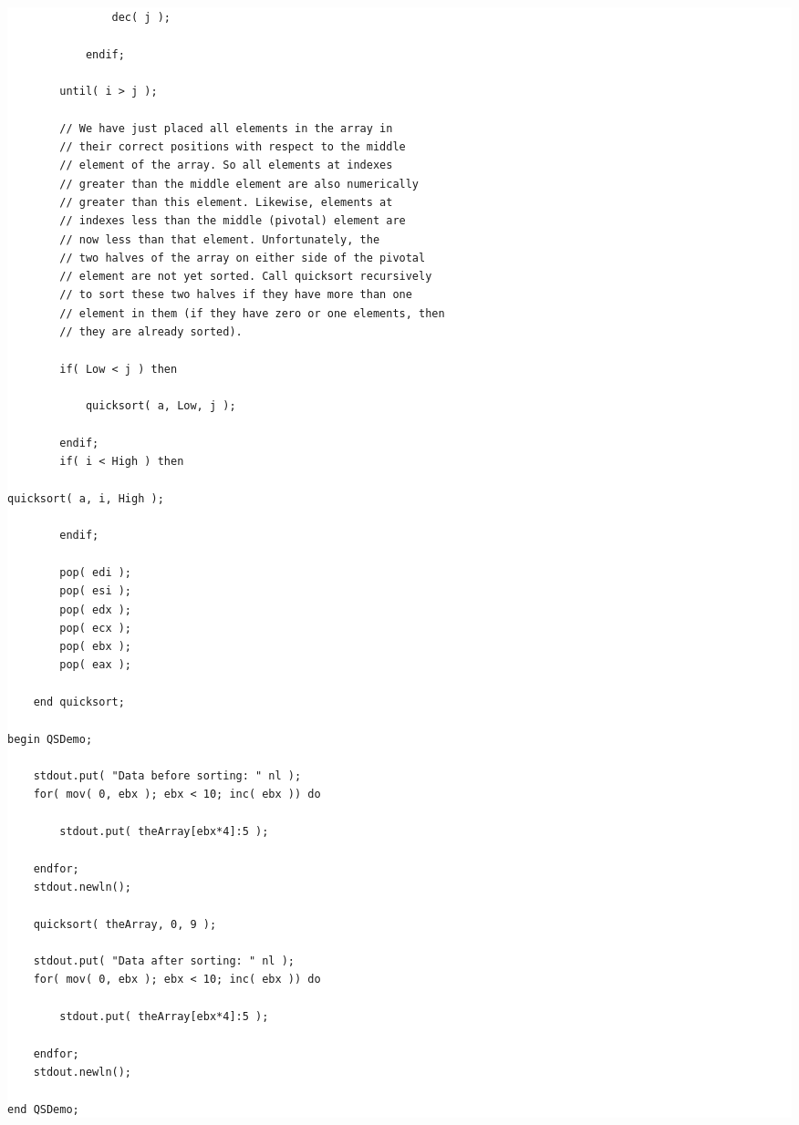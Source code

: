 ```
                dec( j );

            endif;

        until( i > j );

        // We have just placed all elements in the array in
        // their correct positions with respect to the middle
        // element of the array. So all elements at indexes
        // greater than the middle element are also numerically
        // greater than this element. Likewise, elements at
        // indexes less than the middle (pivotal) element are
        // now less than that element. Unfortunately, the
        // two halves of the array on either side of the pivotal
        // element are not yet sorted. Call quicksort recursively
        // to sort these two halves if they have more than one
        // element in them (if they have zero or one elements, then
        // they are already sorted).

        if( Low < j ) then

            quicksort( a, Low, j );

        endif;
        if( i < High ) then

quicksort( a, i, High );

        endif;

        pop( edi );
        pop( esi );
        pop( edx );
        pop( ecx );
        pop( ebx );
        pop( eax );

    end quicksort;

begin QSDemo;

    stdout.put( "Data before sorting: " nl );
    for( mov( 0, ebx ); ebx < 10; inc( ebx )) do

        stdout.put( theArray[ebx*4]:5 );

    endfor;
    stdout.newln();

    quicksort( theArray, 0, 9 );

    stdout.put( "Data after sorting: " nl );
    for( mov( 0, ebx ); ebx < 10; inc( ebx )) do

        stdout.put( theArray[ebx*4]:5 );

    endfor;
    stdout.newln();

end QSDemo;
```
